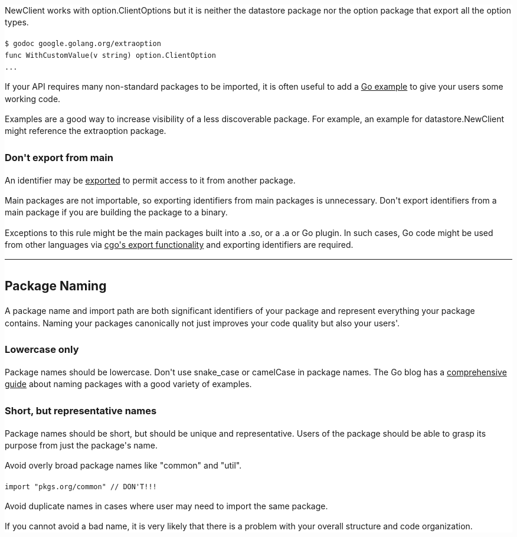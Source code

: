 NewClient works with option.ClientOptions but it is neither the datastore package
nor the option package that export all the option types.

```
$ godoc google.golang.org/extraoption
func WithCustomValue(v string) option.ClientOption
...
```

If your API requires many non-standard packages to be imported, it is often useful to add
a [Go example](https://blog.golang.org/examples) to give your users some working code.

Examples are a good way to increase visibility of a less discoverable package.
For example, an example for datastore.NewClient might reference the extraoption package.

### Don't export from main
An identifier may be [exported](https://golang.org/ref/spec#Exported_identifiers)
to permit access to it from another package.

Main packages are not importable, so exporting identifiers from main packages is unnecessary.
Don't export identifiers from a main package if you are building the package to a binary.


Exceptions to this rule might be the main packages built into a .so, or a .a or Go plugin.
In such cases, Go code might be used from other languages via
[cgo's export functionality](https://golang.org/cmd/cgo/#hdr-C_references_to_Go)
and exporting identifiers are required.

----

## Package Naming

A package name and import path are both significant identifiers of your package
and represent everything your package contains. Naming your packages canonically
not just improves your code quality but also your users'.

### Lowercase only

Package names should be lowercase. Don't use snake_case or camelCase in package names.
The Go blog has a [comprehensive guide](https://blog.golang.org/package-names) about naming packages
with a good variety of examples.

### Short, but representative names

Package names should be short, but should be unique and representative.
Users of the package should be able to grasp its purpose from just the package's name.

Avoid overly broad package names like "common" and "util". 

``` wrong
import "pkgs.org/common" // DON'T!!!
```

Avoid duplicate names in cases where user may need to import the same package.

If you cannot avoid a bad name, it is very likely that there is a problem
with your overall structure and code organization.
